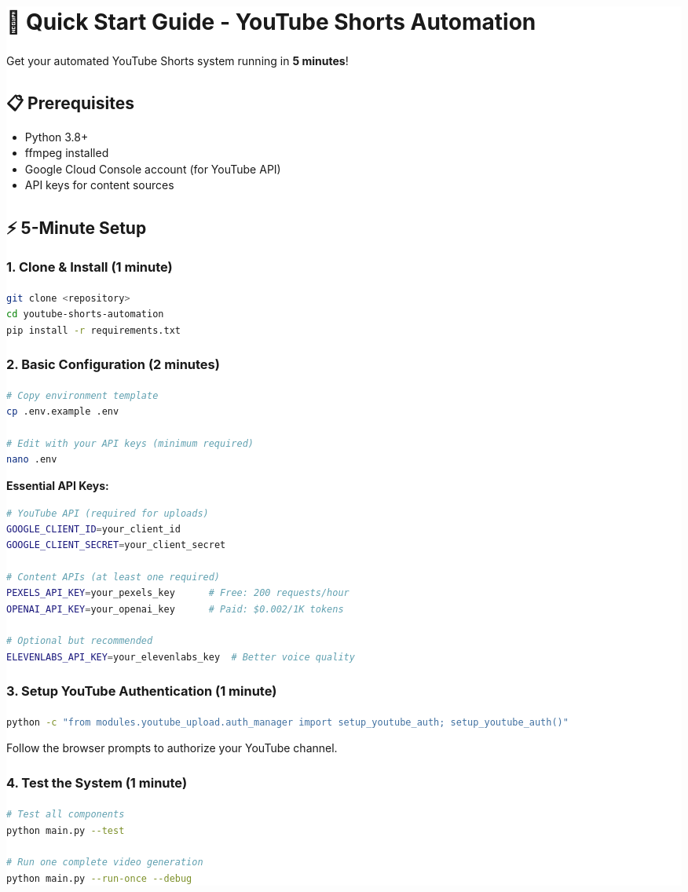 # 🚀 Quick Start Guide - YouTube Shorts Automation

Get your automated YouTube Shorts system running in **5 minutes**!

## 📋 Prerequisites

- Python 3.8+
- ffmpeg installed
- Google Cloud Console account (for YouTube API)
- API keys for content sources

## ⚡ 5-Minute Setup

### 1. Clone & Install (1 minute)
```bash
git clone <repository>
cd youtube-shorts-automation
pip install -r requirements.txt
```

### 2. Basic Configuration (2 minutes)
```bash
# Copy environment template
cp .env.example .env

# Edit with your API keys (minimum required)
nano .env
```

**Essential API Keys:**
```bash
# YouTube API (required for uploads)
GOOGLE_CLIENT_ID=your_client_id
GOOGLE_CLIENT_SECRET=your_client_secret

# Content APIs (at least one required)
PEXELS_API_KEY=your_pexels_key      # Free: 200 requests/hour
OPENAI_API_KEY=your_openai_key      # Paid: $0.002/1K tokens

# Optional but recommended
ELEVENLABS_API_KEY=your_elevenlabs_key  # Better voice quality
```

### 3. Setup YouTube Authentication (1 minute)
```bash
python -c "from modules.youtube_upload.auth_manager import setup_youtube_auth; setup_youtube_auth()"
```
Follow the browser prompts to authorize your YouTube channel.

### 4. Test the System (1 minute)
```bash
# Test all components
python main.py --test

# Run one complete video generation
python main.py --run-once --debug
```
